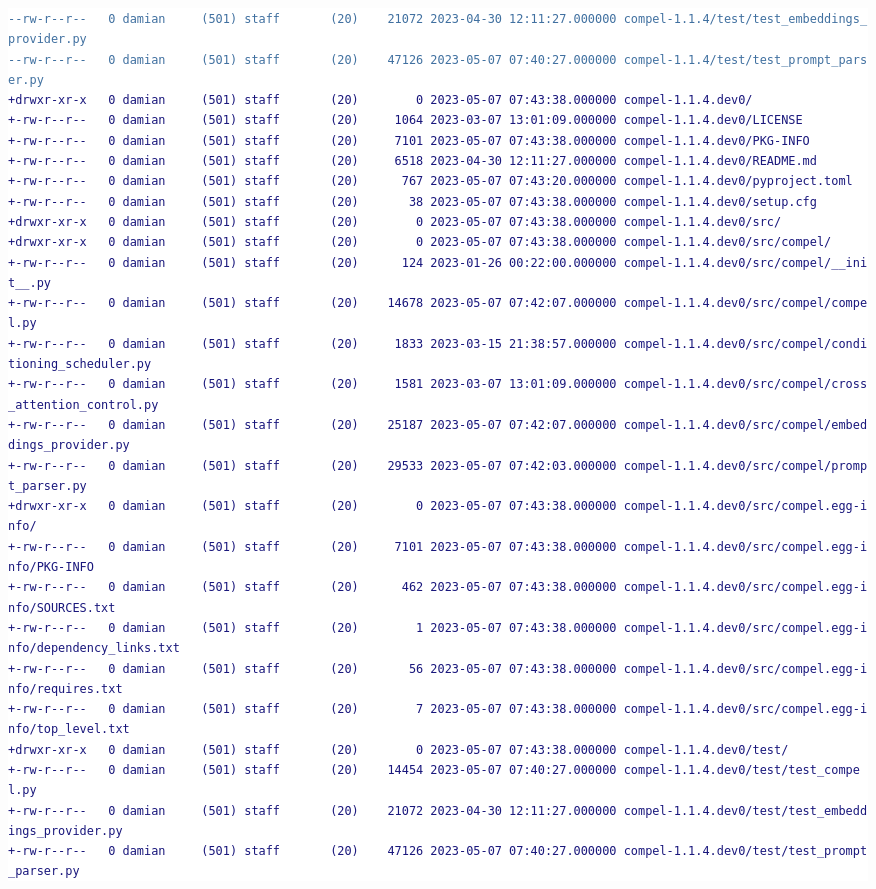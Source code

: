 ```diff
--rw-r--r--   0 damian     (501) staff       (20)    21072 2023-04-30 12:11:27.000000 compel-1.1.4/test/test_embeddings_provider.py
--rw-r--r--   0 damian     (501) staff       (20)    47126 2023-05-07 07:40:27.000000 compel-1.1.4/test/test_prompt_parser.py
+drwxr-xr-x   0 damian     (501) staff       (20)        0 2023-05-07 07:43:38.000000 compel-1.1.4.dev0/
+-rw-r--r--   0 damian     (501) staff       (20)     1064 2023-03-07 13:01:09.000000 compel-1.1.4.dev0/LICENSE
+-rw-r--r--   0 damian     (501) staff       (20)     7101 2023-05-07 07:43:38.000000 compel-1.1.4.dev0/PKG-INFO
+-rw-r--r--   0 damian     (501) staff       (20)     6518 2023-04-30 12:11:27.000000 compel-1.1.4.dev0/README.md
+-rw-r--r--   0 damian     (501) staff       (20)      767 2023-05-07 07:43:20.000000 compel-1.1.4.dev0/pyproject.toml
+-rw-r--r--   0 damian     (501) staff       (20)       38 2023-05-07 07:43:38.000000 compel-1.1.4.dev0/setup.cfg
+drwxr-xr-x   0 damian     (501) staff       (20)        0 2023-05-07 07:43:38.000000 compel-1.1.4.dev0/src/
+drwxr-xr-x   0 damian     (501) staff       (20)        0 2023-05-07 07:43:38.000000 compel-1.1.4.dev0/src/compel/
+-rw-r--r--   0 damian     (501) staff       (20)      124 2023-01-26 00:22:00.000000 compel-1.1.4.dev0/src/compel/__init__.py
+-rw-r--r--   0 damian     (501) staff       (20)    14678 2023-05-07 07:42:07.000000 compel-1.1.4.dev0/src/compel/compel.py
+-rw-r--r--   0 damian     (501) staff       (20)     1833 2023-03-15 21:38:57.000000 compel-1.1.4.dev0/src/compel/conditioning_scheduler.py
+-rw-r--r--   0 damian     (501) staff       (20)     1581 2023-03-07 13:01:09.000000 compel-1.1.4.dev0/src/compel/cross_attention_control.py
+-rw-r--r--   0 damian     (501) staff       (20)    25187 2023-05-07 07:42:07.000000 compel-1.1.4.dev0/src/compel/embeddings_provider.py
+-rw-r--r--   0 damian     (501) staff       (20)    29533 2023-05-07 07:42:03.000000 compel-1.1.4.dev0/src/compel/prompt_parser.py
+drwxr-xr-x   0 damian     (501) staff       (20)        0 2023-05-07 07:43:38.000000 compel-1.1.4.dev0/src/compel.egg-info/
+-rw-r--r--   0 damian     (501) staff       (20)     7101 2023-05-07 07:43:38.000000 compel-1.1.4.dev0/src/compel.egg-info/PKG-INFO
+-rw-r--r--   0 damian     (501) staff       (20)      462 2023-05-07 07:43:38.000000 compel-1.1.4.dev0/src/compel.egg-info/SOURCES.txt
+-rw-r--r--   0 damian     (501) staff       (20)        1 2023-05-07 07:43:38.000000 compel-1.1.4.dev0/src/compel.egg-info/dependency_links.txt
+-rw-r--r--   0 damian     (501) staff       (20)       56 2023-05-07 07:43:38.000000 compel-1.1.4.dev0/src/compel.egg-info/requires.txt
+-rw-r--r--   0 damian     (501) staff       (20)        7 2023-05-07 07:43:38.000000 compel-1.1.4.dev0/src/compel.egg-info/top_level.txt
+drwxr-xr-x   0 damian     (501) staff       (20)        0 2023-05-07 07:43:38.000000 compel-1.1.4.dev0/test/
+-rw-r--r--   0 damian     (501) staff       (20)    14454 2023-05-07 07:40:27.000000 compel-1.1.4.dev0/test/test_compel.py
+-rw-r--r--   0 damian     (501) staff       (20)    21072 2023-04-30 12:11:27.000000 compel-1.1.4.dev0/test/test_embeddings_provider.py
+-rw-r--r--   0 damian     (501) staff       (20)    47126 2023-05-07 07:40:27.000000 compel-1.1.4.dev0/test/test_prompt_parser.py
```
